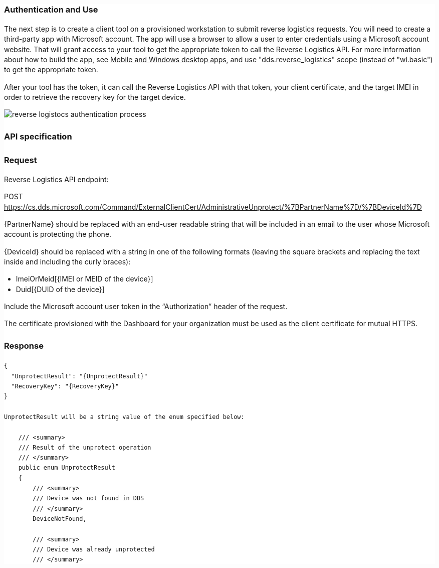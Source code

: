 ### <span id="Authentication_and_Use"></span><span id="authentication_and_use"></span><span id="AUTHENTICATION_AND_USE"></span>Authentication and Use

The next step is to create a client tool on a provisioned workstation to submit reverse logistics requests. You will need to create a third-party app with Microsoft account. The app will use a browser to allow a user to enter credentials using a Microsoft account website. That will grant access to your tool to get the appropriate token to call the Reverse Logistics API. For more information about how to build the app, see [Mobile and Windows desktop apps](https://msdn.microsoft.com/library/hh826529.aspx), and use "dds.reverse\_logistics" scope (instead of "wl.basic") to get the appropriate token.

After your tool has the token, it can call the Reverse Logistics API with that token, your client certificate, and the target IMEI in order to retrieve the recovery key for the target device.

![reverse logistocs authentication process](images/rlauthnprocess.png)

### <span id="API_specification"></span><span id="api_specification"></span><span id="API_SPECIFICATION"></span>API specification

### <span id="Request"></span><span id="request"></span><span id="REQUEST"></span>Request

Reverse Logistics API endpoint:

POST <https://cs.dds.microsoft.com/Command/ExternalClientCert/AdministrativeUnprotect/%7BPartnerName%7D/%7BDeviceId%7D>

{PartnerName} should be replaced with an end-user readable string that will be included in an email to the user whose Microsoft account is protecting the phone.

{DeviceId} should be replaced with a string in one of the following formats (leaving the square brackets and replacing the text inside and including the curly braces):

-   ImeiOrMeid\[{IMEI or MEID of the device}\]
-   Duid\[{DUID of the device}\]

Include the Microsoft account user token in the “Authorization” header of the request.

The certificate provisioned with the Dashboard for your organization must be used as the client certificate for mutual HTTPS.

### <span id="Response"></span><span id="response"></span><span id="RESPONSE"></span>Response

```
{
  "UnprotectResult": "{UnprotectResult}"
  "RecoveryKey": "{RecoveryKey}"
}

UnprotectResult will be a string value of the enum specified below:

    /// <summary>
    /// Result of the unprotect operation
    /// </summary>
    public enum UnprotectResult
    {
        /// <summary>
        /// Device was not found in DDS
        /// </summary>
        DeviceNotFound,

        /// <summary>
        /// Device was already unprotected
        /// </summary>
```